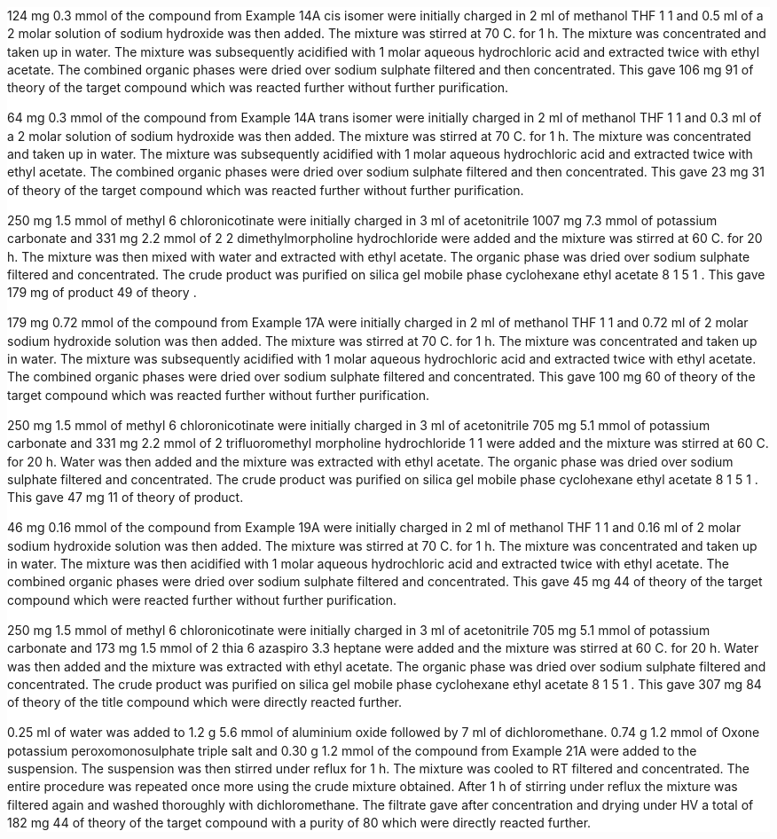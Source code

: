 124 mg 0.3 mmol of the compound from Example 14A cis isomer were initially charged in 2 ml of methanol THF 1 1 and 0.5 ml of a 2 molar solution of sodium hydroxide was then added. The mixture was stirred at 70 C. for 1 h. The mixture was concentrated and taken up in water. The mixture was subsequently acidified with 1 molar aqueous hydrochloric acid and extracted twice with ethyl acetate. The combined organic phases were dried over sodium sulphate filtered and then concentrated. This gave 106 mg 91 of theory of the target compound which was reacted further without further purification.

64 mg 0.3 mmol of the compound from Example 14A trans isomer were initially charged in 2 ml of methanol THF 1 1 and 0.3 ml of a 2 molar solution of sodium hydroxide was then added. The mixture was stirred at 70 C. for 1 h. The mixture was concentrated and taken up in water. The mixture was subsequently acidified with 1 molar aqueous hydrochloric acid and extracted twice with ethyl acetate. The combined organic phases were dried over sodium sulphate filtered and then concentrated. This gave 23 mg 31 of theory of the target compound which was reacted further without further purification.

250 mg 1.5 mmol of methyl 6 chloronicotinate were initially charged in 3 ml of acetonitrile 1007 mg 7.3 mmol of potassium carbonate and 331 mg 2.2 mmol of 2 2 dimethylmorpholine hydrochloride were added and the mixture was stirred at 60 C. for 20 h. The mixture was then mixed with water and extracted with ethyl acetate. The organic phase was dried over sodium sulphate filtered and concentrated. The crude product was purified on silica gel mobile phase cyclohexane ethyl acetate 8 1 5 1 . This gave 179 mg of product 49 of theory .

179 mg 0.72 mmol of the compound from Example 17A were initially charged in 2 ml of methanol THF 1 1 and 0.72 ml of 2 molar sodium hydroxide solution was then added. The mixture was stirred at 70 C. for 1 h. The mixture was concentrated and taken up in water. The mixture was subsequently acidified with 1 molar aqueous hydrochloric acid and extracted twice with ethyl acetate. The combined organic phases were dried over sodium sulphate filtered and concentrated. This gave 100 mg 60 of theory of the target compound which was reacted further without further purification.

250 mg 1.5 mmol of methyl 6 chloronicotinate were initially charged in 3 ml of acetonitrile 705 mg 5.1 mmol of potassium carbonate and 331 mg 2.2 mmol of 2 trifluoromethyl morpholine hydrochloride 1 1 were added and the mixture was stirred at 60 C. for 20 h. Water was then added and the mixture was extracted with ethyl acetate. The organic phase was dried over sodium sulphate filtered and concentrated. The crude product was purified on silica gel mobile phase cyclohexane ethyl acetate 8 1 5 1 . This gave 47 mg 11 of theory of product.

46 mg 0.16 mmol of the compound from Example 19A were initially charged in 2 ml of methanol THF 1 1 and 0.16 ml of 2 molar sodium hydroxide solution was then added. The mixture was stirred at 70 C. for 1 h. The mixture was concentrated and taken up in water. The mixture was then acidified with 1 molar aqueous hydrochloric acid and extracted twice with ethyl acetate. The combined organic phases were dried over sodium sulphate filtered and concentrated. This gave 45 mg 44 of theory of the target compound which were reacted further without further purification.

250 mg 1.5 mmol of methyl 6 chloronicotinate were initially charged in 3 ml of acetonitrile 705 mg 5.1 mmol of potassium carbonate and 173 mg 1.5 mmol of 2 thia 6 azaspiro 3.3 heptane were added and the mixture was stirred at 60 C. for 20 h. Water was then added and the mixture was extracted with ethyl acetate. The organic phase was dried over sodium sulphate filtered and concentrated. The crude product was purified on silica gel mobile phase cyclohexane ethyl acetate 8 1 5 1 . This gave 307 mg 84 of theory of the title compound which were directly reacted further.

0.25 ml of water was added to 1.2 g 5.6 mmol of aluminium oxide followed by 7 ml of dichloromethane. 0.74 g 1.2 mmol of Oxone potassium peroxomonosulphate triple salt and 0.30 g 1.2 mmol of the compound from Example 21A were added to the suspension. The suspension was then stirred under reflux for 1 h. The mixture was cooled to RT filtered and concentrated. The entire procedure was repeated once more using the crude mixture obtained. After 1 h of stirring under reflux the mixture was filtered again and washed thoroughly with dichloromethane. The filtrate gave after concentration and drying under HV a total of 182 mg 44 of theory of the target compound with a purity of 80 which were directly reacted further.
